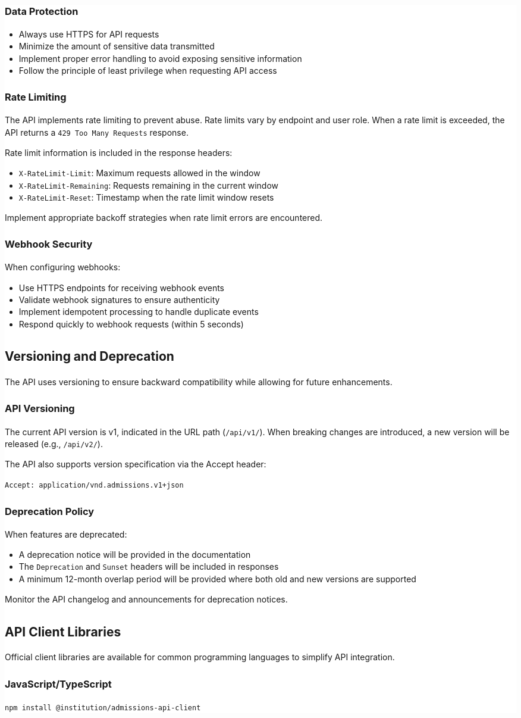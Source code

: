 ### Data Protection
- Always use HTTPS for API requests
- Minimize the amount of sensitive data transmitted
- Implement proper error handling to avoid exposing sensitive information
- Follow the principle of least privilege when requesting API access

### Rate Limiting
The API implements rate limiting to prevent abuse. Rate limits vary by endpoint and user role. When a rate limit is exceeded, the API returns a `429 Too Many Requests` response.

Rate limit information is included in the response headers:
- `X-RateLimit-Limit`: Maximum requests allowed in the window
- `X-RateLimit-Remaining`: Requests remaining in the current window
- `X-RateLimit-Reset`: Timestamp when the rate limit window resets

Implement appropriate backoff strategies when rate limit errors are encountered.

### Webhook Security
When configuring webhooks:
- Use HTTPS endpoints for receiving webhook events
- Validate webhook signatures to ensure authenticity
- Implement idempotent processing to handle duplicate events
- Respond quickly to webhook requests (within 5 seconds)

## Versioning and Deprecation
The API uses versioning to ensure backward compatibility while allowing for future enhancements.

### API Versioning
The current API version is v1, indicated in the URL path (`/api/v1/`). When breaking changes are introduced, a new version will be released (e.g., `/api/v2/`).

The API also supports version specification via the Accept header:
```
Accept: application/vnd.admissions.v1+json
```

### Deprecation Policy
When features are deprecated:
- A deprecation notice will be provided in the documentation
- The `Deprecation` and `Sunset` headers will be included in responses
- A minimum 12-month overlap period will be provided where both old and new versions are supported

Monitor the API changelog and announcements for deprecation notices.

## API Client Libraries
Official client libraries are available for common programming languages to simplify API integration.

### JavaScript/TypeScript
```bash
npm install @institution/admissions-api-client
```
